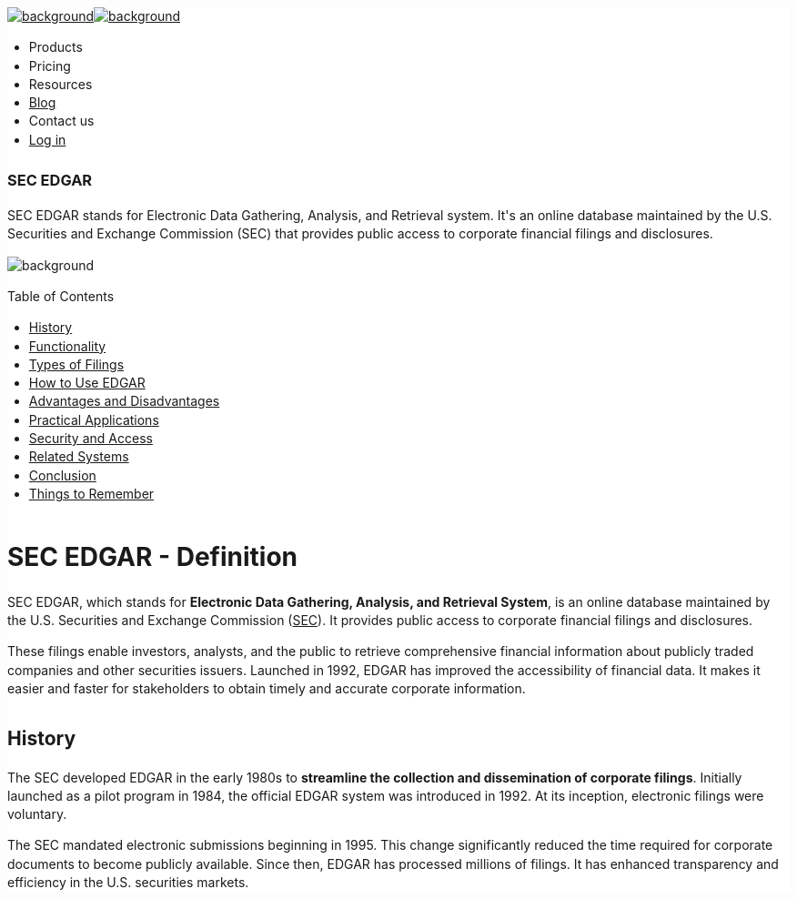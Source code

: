 [![background](/_next/image?url=https%3A%2F%2Fcdn.sanity.io%2Fimages%2Fxpx4czto%2Fproduction%2Fc9a795fc7fb3558997d636211a44e71eb59288f0-773x184.png&w=1920&q=75)![background](https://cdn.sanity.io/images/xpx4czto/production/875913d8710b3054c19fad19673dc5592614265e-773x184.svg)](/)

* Products
* Pricing
* Resources
* [Blog](/blog)
* Contact us
* [Log in](https://console.finfeedapi.com/?link=/apikeys/create)

### SEC EDGAR

SEC EDGAR stands for Electronic Data Gathering, Analysis, and Retrieval system. It's an online database maintained by the U.S. Securities and Exchange Commission (SEC) that provides public access to corporate financial filings and disclosures.

![background](https://cdn.sanity.io/images/xpx4czto/production/999c709b2777af013884c6e2623e9aa699585a06-429x429.svg)

Table of Contents

* [History](#link-a03893f9391a)
* [Functionality](#link-696987d250ae)
* [Types of Filings](#link-a0db8656e2b2)
* [How to Use EDGAR](#link-f57941da602b)
* [Advantages and Disadvantages](#link-9bb5ef8fc424)
* [Practical Applications](#link-f455cf814ddd)
* [Security and Access](#link-100fcc130d49)
* [Related Systems](#link-f6e4383b6bae)
* [Conclusion](#link-ba54d3507cf7)
* [Things to Remember](#link-d2ace6b74c18)

SEC EDGAR - Definition
======================

SEC EDGAR, which stands for **Electronic Data Gathering, Analysis, and Retrieval System**, is an online database maintained by the U.S. Securities and Exchange Commission ([SEC](https://www.finfeedapi.com/learn/glossary/sec)). It provides public access to corporate financial filings and disclosures.

These filings enable investors, analysts, and the public to retrieve comprehensive financial information about publicly traded companies and other securities issuers. Launched in 1992, EDGAR has improved the accessibility of financial data. It makes it easier and faster for stakeholders to obtain timely and accurate corporate information.

History
-------

The SEC developed EDGAR in the early 1980s to **streamline the collection and dissemination of corporate filings**. Initially launched as a pilot program in 1984, the official EDGAR system was introduced in 1992. At its inception, electronic filings were voluntary.

The SEC mandated electronic submissions beginning in 1995. This change significantly reduced the time required for corporate documents to become publicly available. Since then, EDGAR has processed millions of filings. It has enhanced transparency and efficiency in the U.S. securities markets.
